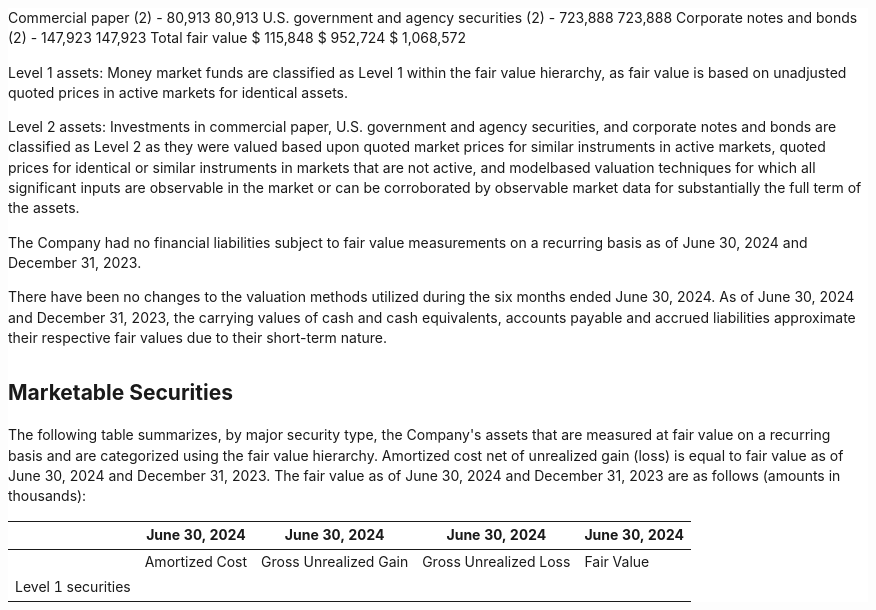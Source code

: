 <td>Commercial paper (2)</td>
<td>-</td>
<td>80,913</td>
<td>80,913</td>
</tr>
<tr>
<td>U.S. government and agency securities (2)</td>
<td>-</td>
<td>723,888</td>
<td>723,888</td>
</tr>
<tr>
<td>Corporate notes and bonds (2)</td>
<td>-</td>
<td>147,923</td>
<td>147,923</td>
</tr>
<tr>
<td>Total fair value</td>
<td>$ 115,848</td>
<td>$ 952,724</td>
<td>$ 1,068,572</td>
</tr>
</tbody>
</table>
<p>Level 1 assets: Money market funds are classified as Level 1 within the fair value hierarchy, as fair value is based on unadjusted quoted prices in active markets for identical assets.</p>
<p>Level 2 assets: Investments in commercial paper, U.S. government and agency securities, and corporate notes and bonds are classified as Level 2 as they were valued based upon quoted market prices for similar instruments in active markets, quoted prices for identical or similar instruments in markets that are not active, and modelbased valuation techniques for which all significant inputs are observable in the market or can be corroborated by observable market data for substantially the full term of the assets.</p>
<p>The Company had no financial liabilities subject to fair value measurements on a recurring basis as of June 30, 2024 and December 31, 2023.</p>
<p>There have been no changes to the valuation methods utilized during the six months ended June 30, 2024. As of June 30, 2024 and December 31, 2023, the carrying values of cash and cash equivalents, accounts payable and accrued liabilities approximate their respective fair values due to their short-term nature.</p>
<h2>Marketable Securities</h2>
<p>The following table summarizes, by major security type, the Company's assets that are measured at fair value on a recurring basis and are categorized using the fair value hierarchy. Amortized cost net of unrealized gain (loss) is equal to fair value as of June 30, 2024 and December 31, 2023. The fair value as of June 30, 2024 and December 31, 2023 are as follows (amounts in thousands):</p>
<table>
<thead>
<tr>
<th></th>
<th>June 30, 2024</th>
<th>June 30, 2024</th>
<th>June 30, 2024</th>
<th>June 30, 2024</th>
</tr>
</thead>
<tbody>
<tr>
<td></td>
<td>Amortized Cost</td>
<td>Gross Unrealized Gain</td>
<td>Gross Unrealized Loss</td>
<td>Fair Value</td>
</tr>
<tr>
<td>Level 1 securities</td>